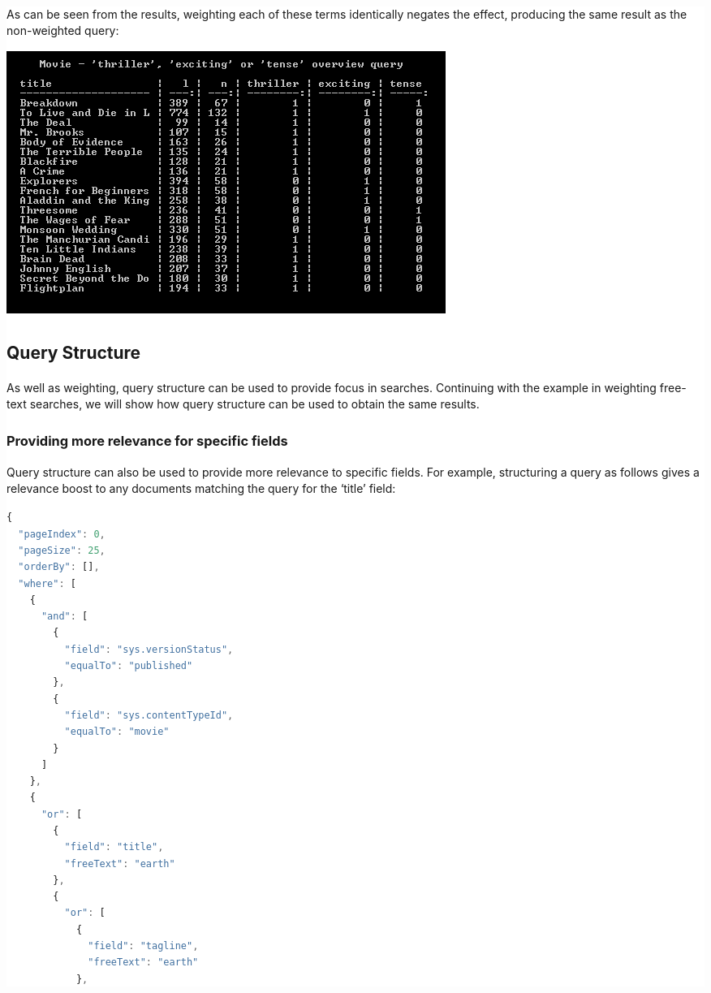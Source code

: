 As can be seen from the results, weighting each of these terms identically negates the effect, producing the same result as the non-weighted query:  


![All equally weighted terms query](/images/term-search-all-equally-weighted.png)


## Query Structure  
As well as weighting, query structure can be used to provide focus in searches. Continuing with the example in weighting free-text searches, we will show how query structure can be used to obtain the same results.

### Providing more relevance for specific fields

Query structure can also be used to provide more relevance to specific fields. For example, structuring a query as follows gives a relevance boost to any documents matching the query for the ‘title’ field:  


```js
{
  "pageIndex": 0,
  "pageSize": 25,
  "orderBy": [],
  "where": [
    {
      "and": [
        {
          "field": "sys.versionStatus",
          "equalTo": "published"
        },
        {
          "field": "sys.contentTypeId",
          "equalTo": "movie"
        }
      ]
    },
    {
      "or": [
        {
          "field": "title",
          "freeText": "earth"
        },
        {
          "or": [
            {
              "field": "tagline",
              "freeText": "earth"
            },
```